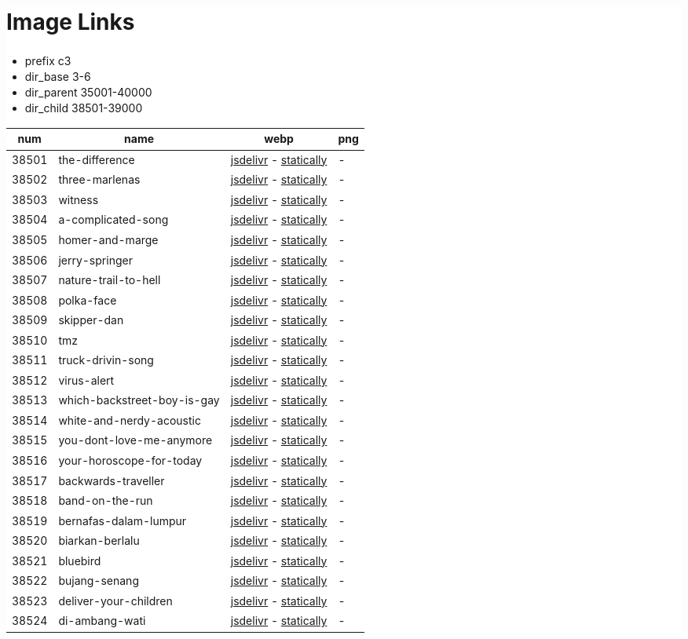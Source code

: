 # Image Links

- prefix c3
- dir_base 3-6
- dir_parent 35001-40000
- dir_child 38501-39000

|  num  | name | webp | png |
|-------|------|------|-----|
|38501|the-difference|[jsdelivr](https://cdn.jsdelivr.net/gh/dbchord/c3-3-6/35001-40000/38501-39000/the-difference.webp) - [statically](https://cdn.statically.io/gh/dbchord/c3-3-6/i/35001-40000/38501-39000/the-difference.webp)| - |
|38502|three-marlenas|[jsdelivr](https://cdn.jsdelivr.net/gh/dbchord/c3-3-6/35001-40000/38501-39000/three-marlenas.webp) - [statically](https://cdn.statically.io/gh/dbchord/c3-3-6/i/35001-40000/38501-39000/three-marlenas.webp)| - |
|38503|witness|[jsdelivr](https://cdn.jsdelivr.net/gh/dbchord/c3-3-6/35001-40000/38501-39000/witness.webp) - [statically](https://cdn.statically.io/gh/dbchord/c3-3-6/i/35001-40000/38501-39000/witness.webp)| - |
|38504|a-complicated-song|[jsdelivr](https://cdn.jsdelivr.net/gh/dbchord/c3-3-6/35001-40000/38501-39000/a-complicated-song.webp) - [statically](https://cdn.statically.io/gh/dbchord/c3-3-6/i/35001-40000/38501-39000/a-complicated-song.webp)| - |
|38505|homer-and-marge|[jsdelivr](https://cdn.jsdelivr.net/gh/dbchord/c3-3-6/35001-40000/38501-39000/homer-and-marge.webp) - [statically](https://cdn.statically.io/gh/dbchord/c3-3-6/i/35001-40000/38501-39000/homer-and-marge.webp)| - |
|38506|jerry-springer|[jsdelivr](https://cdn.jsdelivr.net/gh/dbchord/c3-3-6/35001-40000/38501-39000/jerry-springer.webp) - [statically](https://cdn.statically.io/gh/dbchord/c3-3-6/i/35001-40000/38501-39000/jerry-springer.webp)| - |
|38507|nature-trail-to-hell|[jsdelivr](https://cdn.jsdelivr.net/gh/dbchord/c3-3-6/35001-40000/38501-39000/nature-trail-to-hell.webp) - [statically](https://cdn.statically.io/gh/dbchord/c3-3-6/i/35001-40000/38501-39000/nature-trail-to-hell.webp)| - |
|38508|polka-face|[jsdelivr](https://cdn.jsdelivr.net/gh/dbchord/c3-3-6/35001-40000/38501-39000/polka-face.webp) - [statically](https://cdn.statically.io/gh/dbchord/c3-3-6/i/35001-40000/38501-39000/polka-face.webp)| - |
|38509|skipper-dan|[jsdelivr](https://cdn.jsdelivr.net/gh/dbchord/c3-3-6/35001-40000/38501-39000/skipper-dan.webp) - [statically](https://cdn.statically.io/gh/dbchord/c3-3-6/i/35001-40000/38501-39000/skipper-dan.webp)| - |
|38510|tmz|[jsdelivr](https://cdn.jsdelivr.net/gh/dbchord/c3-3-6/35001-40000/38501-39000/tmz.webp) - [statically](https://cdn.statically.io/gh/dbchord/c3-3-6/i/35001-40000/38501-39000/tmz.webp)| - |
|38511|truck-drivin-song|[jsdelivr](https://cdn.jsdelivr.net/gh/dbchord/c3-3-6/35001-40000/38501-39000/truck-drivin-song.webp) - [statically](https://cdn.statically.io/gh/dbchord/c3-3-6/i/35001-40000/38501-39000/truck-drivin-song.webp)| - |
|38512|virus-alert|[jsdelivr](https://cdn.jsdelivr.net/gh/dbchord/c3-3-6/35001-40000/38501-39000/virus-alert.webp) - [statically](https://cdn.statically.io/gh/dbchord/c3-3-6/i/35001-40000/38501-39000/virus-alert.webp)| - |
|38513|which-backstreet-boy-is-gay|[jsdelivr](https://cdn.jsdelivr.net/gh/dbchord/c3-3-6/35001-40000/38501-39000/which-backstreet-boy-is-gay.webp) - [statically](https://cdn.statically.io/gh/dbchord/c3-3-6/i/35001-40000/38501-39000/which-backstreet-boy-is-gay.webp)| - |
|38514|white-and-nerdy-acoustic|[jsdelivr](https://cdn.jsdelivr.net/gh/dbchord/c3-3-6/35001-40000/38501-39000/white-and-nerdy-acoustic.webp) - [statically](https://cdn.statically.io/gh/dbchord/c3-3-6/i/35001-40000/38501-39000/white-and-nerdy-acoustic.webp)| - |
|38515|you-dont-love-me-anymore|[jsdelivr](https://cdn.jsdelivr.net/gh/dbchord/c3-3-6/35001-40000/38501-39000/you-dont-love-me-anymore.webp) - [statically](https://cdn.statically.io/gh/dbchord/c3-3-6/i/35001-40000/38501-39000/you-dont-love-me-anymore.webp)| - |
|38516|your-horoscope-for-today|[jsdelivr](https://cdn.jsdelivr.net/gh/dbchord/c3-3-6/35001-40000/38501-39000/your-horoscope-for-today.webp) - [statically](https://cdn.statically.io/gh/dbchord/c3-3-6/i/35001-40000/38501-39000/your-horoscope-for-today.webp)| - |
|38517|backwards-traveller|[jsdelivr](https://cdn.jsdelivr.net/gh/dbchord/c3-3-6/35001-40000/38501-39000/backwards-traveller.webp) - [statically](https://cdn.statically.io/gh/dbchord/c3-3-6/i/35001-40000/38501-39000/backwards-traveller.webp)| - |
|38518|band-on-the-run|[jsdelivr](https://cdn.jsdelivr.net/gh/dbchord/c3-3-6/35001-40000/38501-39000/band-on-the-run.webp) - [statically](https://cdn.statically.io/gh/dbchord/c3-3-6/i/35001-40000/38501-39000/band-on-the-run.webp)| - |
|38519|bernafas-dalam-lumpur|[jsdelivr](https://cdn.jsdelivr.net/gh/dbchord/c3-3-6/35001-40000/38501-39000/bernafas-dalam-lumpur.webp) - [statically](https://cdn.statically.io/gh/dbchord/c3-3-6/i/35001-40000/38501-39000/bernafas-dalam-lumpur.webp)| - |
|38520|biarkan-berlalu|[jsdelivr](https://cdn.jsdelivr.net/gh/dbchord/c3-3-6/35001-40000/38501-39000/biarkan-berlalu.webp) - [statically](https://cdn.statically.io/gh/dbchord/c3-3-6/i/35001-40000/38501-39000/biarkan-berlalu.webp)| - |
|38521|bluebird|[jsdelivr](https://cdn.jsdelivr.net/gh/dbchord/c3-3-6/35001-40000/38501-39000/bluebird.webp) - [statically](https://cdn.statically.io/gh/dbchord/c3-3-6/i/35001-40000/38501-39000/bluebird.webp)| - |
|38522|bujang-senang|[jsdelivr](https://cdn.jsdelivr.net/gh/dbchord/c3-3-6/35001-40000/38501-39000/bujang-senang.webp) - [statically](https://cdn.statically.io/gh/dbchord/c3-3-6/i/35001-40000/38501-39000/bujang-senang.webp)| - |
|38523|deliver-your-children|[jsdelivr](https://cdn.jsdelivr.net/gh/dbchord/c3-3-6/35001-40000/38501-39000/deliver-your-children.webp) - [statically](https://cdn.statically.io/gh/dbchord/c3-3-6/i/35001-40000/38501-39000/deliver-your-children.webp)| - |
|38524|di-ambang-wati|[jsdelivr](https://cdn.jsdelivr.net/gh/dbchord/c3-3-6/35001-40000/38501-39000/di-ambang-wati.webp) - [statically](https://cdn.statically.io/gh/dbchord/c3-3-6/i/35001-40000/38501-39000/di-ambang-wati.webp)| - |